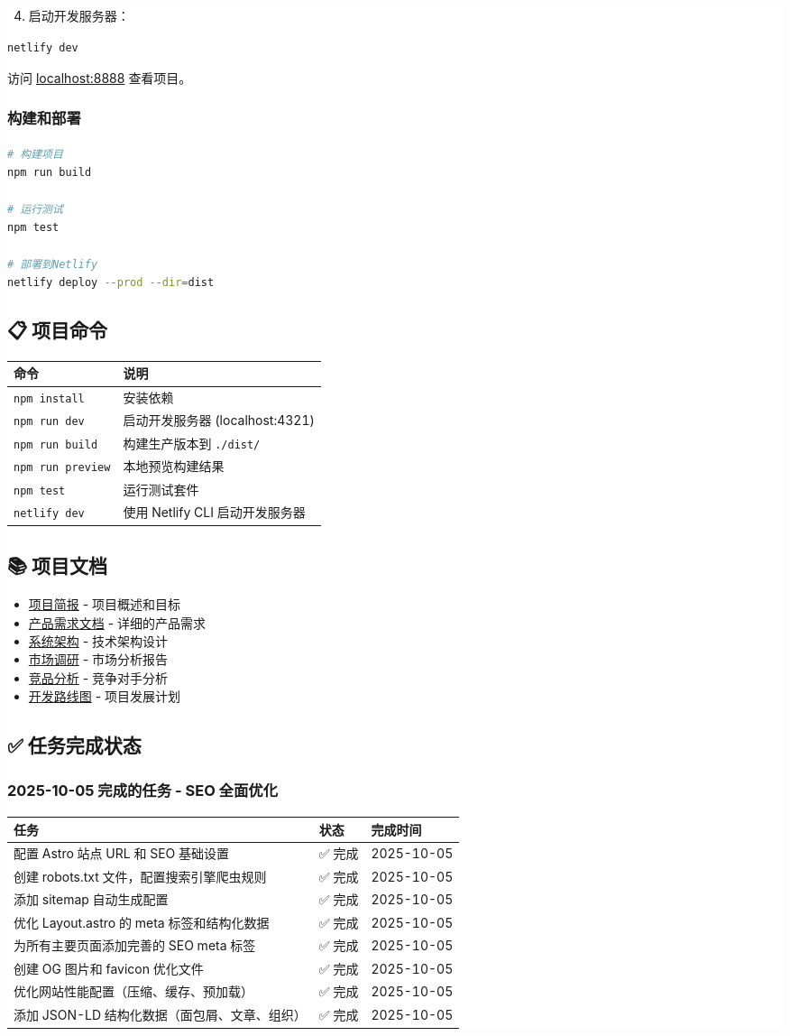4. 启动开发服务器：

```bash
netlify dev
```

访问 [localhost:8888](http://localhost:8888) 查看项目。

### 构建和部署

```bash
# 构建项目
npm run build

# 运行测试
npm test

# 部署到Netlify
netlify deploy --prod --dir=dist
```

## 📋 项目命令

| 命令              | 说明                            |
| :---------------- | :------------------------------ |
| `npm install`     | 安装依赖                        |
| `npm run dev`     | 启动开发服务器 (localhost:4321) |
| `npm run build`   | 构建生产版本到 `./dist/`        |
| `npm run preview` | 本地预览构建结果                |
| `npm test`        | 运行测试套件                    |
| `netlify dev`     | 使用 Netlify CLI 启动开发服务器 |

## 📚 项目文档

- [项目简报](docs/project-brief.md) - 项目概述和目标
- [产品需求文档](docs/PRD.md) - 详细的产品需求
- [系统架构](docs/architecture.md) - 技术架构设计
- [市场调研](docs/market-research.md) - 市场分析报告
- [竞品分析](docs/competitor-analysis.md) - 竞争对手分析
- [开发路线图](docs/roadmap.md) - 项目发展计划

## ✅ 任务完成状态

### 2025-10-05 完成的任务 - SEO 全面优化

| 任务                                          | 状态    | 完成时间   |
| :-------------------------------------------- | :------ | :--------- |
| 配置 Astro 站点 URL 和 SEO 基础设置           | ✅ 完成 | 2025-10-05 |
| 创建 robots.txt 文件，配置搜索引擎爬虫规则    | ✅ 完成 | 2025-10-05 |
| 添加 sitemap 自动生成配置                     | ✅ 完成 | 2025-10-05 |
| 优化 Layout.astro 的 meta 标签和结构化数据    | ✅ 完成 | 2025-10-05 |
| 为所有主要页面添加完善的 SEO meta 标签        | ✅ 完成 | 2025-10-05 |
| 创建 OG 图片和 favicon 优化文件               | ✅ 完成 | 2025-10-05 |
| 优化网站性能配置（压缩、缓存、预加载）        | ✅ 完成 | 2025-10-05 |
| 添加 JSON-LD 结构化数据（面包屑、文章、组织） | ✅ 完成 | 2025-10-05 |